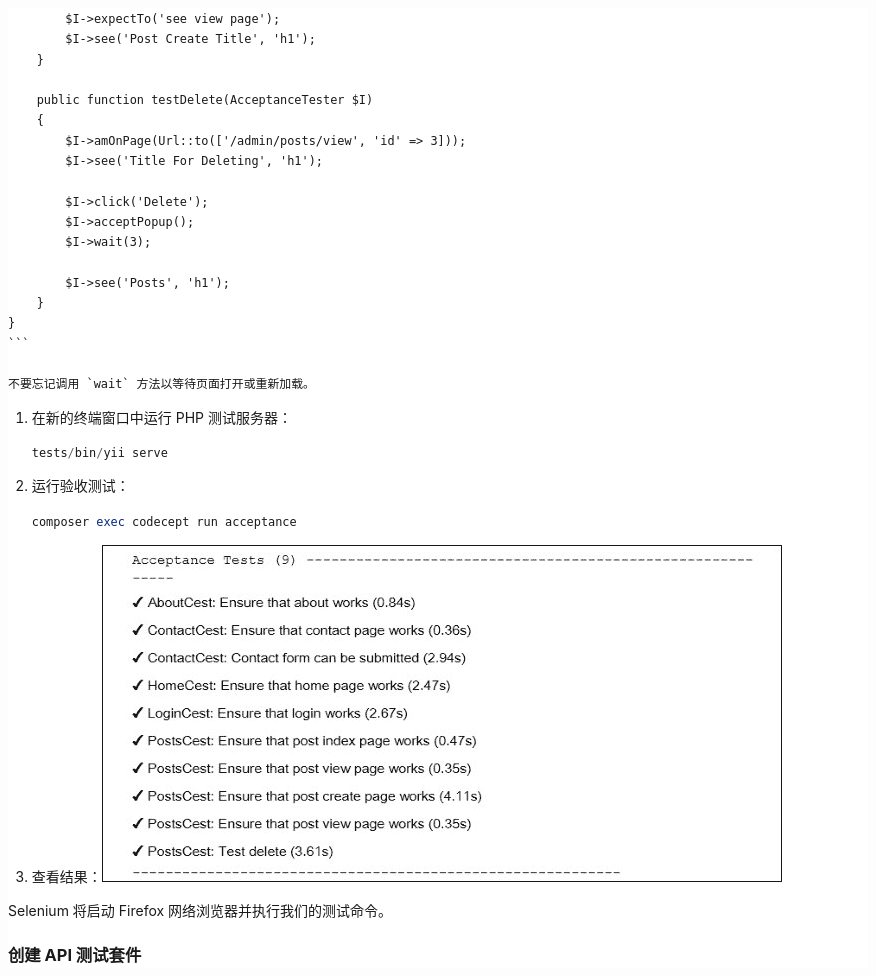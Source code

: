             $I->expectTo('see view page');
            $I->see('Post Create Title', 'h1');
        }

        public function testDelete(AcceptanceTester $I)
        {
            $I->amOnPage(Url::to(['/admin/posts/view', 'id' => 3]));
            $I->see('Title For Deleting', 'h1');

            $I->click('Delete');
            $I->acceptPopup();
            $I->wait(3);

            $I->see('Posts', 'h1');
        }
    }
    ```

    不要忘记调用 `wait` 方法以等待页面打开或重新加载。

1.  在新的终端窗口中运行 PHP 测试服务器：

    ```php
    tests/bin/yii serve

    ```

1.  运行验收测试：

    ```php
    composer exec codecept run acceptance

    ```

1.  查看结果：![编写验收测试](img/image00454.jpeg)

Selenium 将启动 Firefox 网络浏览器并执行我们的测试命令。

### 创建 API 测试套件
